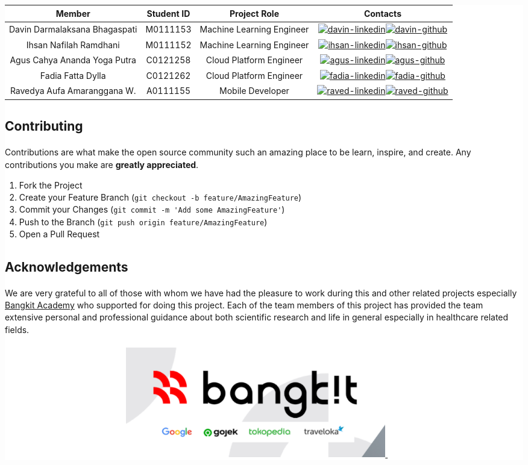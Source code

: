 |            Member             | Student ID |       Project Role        |                                                  Contacts                                                  |
| :---------------------------: | :--------: | :-----------------------: | :--------------------------------------------------------------------------------------------------------: |
| Davin Darmalaksana Bhagaspati |  M0111153  | Machine Learning Engineer | [![davin-linkedin][linkedin-shield]][davin-linkedin-url][![davin-github][github-shield]][davin-github-url] |
|    Ihsan Nafilah Ramdhani     |  M0111152  | Machine Learning Engineer | [![ihsan-linkedin][linkedin-shield]][ihsan-linkedin-url][![ihsan-github][github-shield]][ihsan-github-url] |
| Agus Cahya Ananda Yoga Putra  |  C0121258  |  Cloud Platform Engineer  |   [![agus-linkedin][linkedin-shield]][agus-linkedin-url][![agus-github][github-shield]][agus-github-url]   |
|       Fadia Fatta Dylla       |  C0121262  |  Cloud Platform Engineer  | [![fadia-linkedin][linkedin-shield]][fadia-linkedin-url][![fadia-github][github-shield]][fadia-github-url] |
|  Ravedya Aufa Amaranggana W.  |  A0111155  |     Mobile Developer      | [![raved-linkedin][linkedin-shield]][raved-linkedin-url][![raved-github][github-shield]][raved-github-url] |



## Contributing

Contributions are what make the open source community such an amazing place to be learn, inspire, and create. Any contributions you make are **greatly appreciated**.

1. Fork the Project
2. Create your Feature Branch (`git checkout -b feature/AmazingFeature`)
3. Commit your Changes (`git commit -m 'Add some AmazingFeature'`)
4. Push to the Branch (`git push origin feature/AmazingFeature`)
5. Open a Pull Request



## Acknowledgements

We are very grateful to all of those with whom we have had the pleasure to work during this and other related projects especially [Bangkit Academy](https://grow.google/intl/id_id/bangkit/) who supported for doing this project. Each of the team members of this project has provided the team extensive personal and professional guidance about both scientific research and life in general especially in healthcare related fields.

<p align="center" style="padding-top: 5px">
  <a href="https://grow.google/intl/id_id/bangkit/">
    <img src="images/bangkit.png" alt="Logo" width="50%" height="100%">
  </a>
  &nbsp;&nbsp;&nbsp;&nbsp;&nbsp;&nbsp;
  <a href="#">

[linkedin-shield]: https://img.shields.io/badge/LinkedIn--blue?style=social&logo=Linkedin
[davin-linkedin-url]: https://www.linkedin.com/in/davindb/
[ihsan-linkedin-url]: https://www.linkedin.com/in/ihsanramdhani/
[agus-linkedin-url]: https://www.linkedin.com/in/aguscahya/
[fadia-linkedin-url]: https://www.linkedin.com/in/fadia-fatta-dylla-326998113/
[raved-linkedin-url]: https://www.linkedin.com/in/ravedya/
[github-shield]: https://img.shields.io/badge/GitHub--blue?style=social&logo=Github
[davin-github-url]: https://github.com/davindb
[ihsan-github-url]: https://github.com/ihsanramdhani
[agus-github-url]: https://github.com/Guscah
[fadia-github-url]: https://github.com/fadiafattadyllaaa
[raved-github-url]: https://github.com/ravedya
[contributors-shield]: https://img.shields.io/github/contributors/davindb/HipotesaProject.svg?style=for-the-badge
[contributors-url]: https://github.com/davindb/HipotesaProject/graphs/contributors
[forks-shield]: https://img.shields.io/github/forks/davindb/HipotesaProject.svg?style=for-the-badge
[forks-url]: https://github.com/davindb/HipotesaProject/network/members
[stars-shield]: https://img.shields.io/github/stars/davindb/HipotesaProject.svg?style=for-the-badge
[stars-url]: https://github.com/davindb/HipotesaProject/stargazers
[issues-shield]: https://img.shields.io/github/issues/davindb/HipotesaProject.svg?style=for-the-badge
[issues-url]: https://github.com/davindb/HipotesaProject/issues